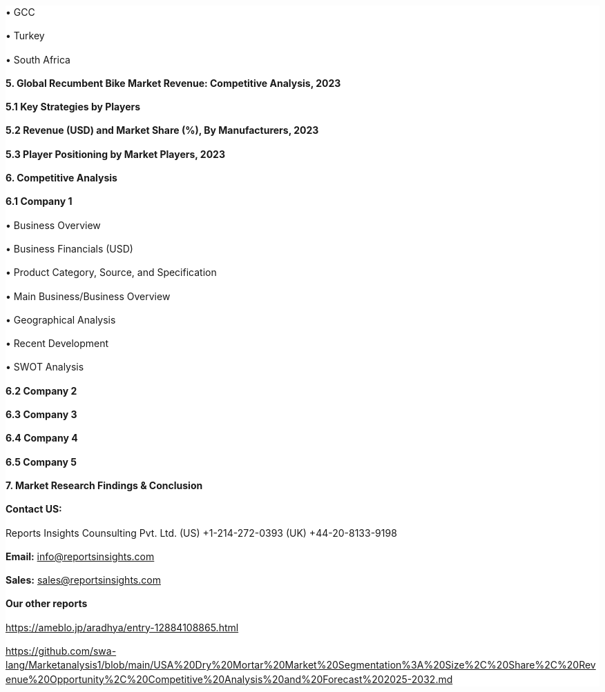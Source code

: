 • GCC

• Turkey

• South Africa

<strong>5. Global Recumbent Bike Market Revenue: Competitive Analysis, 2023</strong>

<strong>5.1 Key Strategies by Players</strong>

<strong>5.2 Revenue (USD) and Market Share (%), By Manufacturers, 2023</strong>

<strong>5.3 Player Positioning by Market Players, 2023</strong>

<strong>6. Competitive Analysis</strong>

<strong>6.1 Company 1</strong>

• Business Overview

• Business Financials (USD)

• Product Category, Source, and Specification

• Main Business/Business Overview

• Geographical Analysis

• Recent Development

• SWOT Analysis

<strong>6.2 Company 2</strong>

<strong>6.3 Company 3</strong>

<strong>6.4 Company 4</strong>

<strong>6.5 Company 5</strong>

<strong>7. Market Research Findings &amp; Conclusion</strong>

<strong>Contact US:</strong>

Reports Insights Counsulting Pvt. Ltd.
(US) +1-214-272-0393
(UK) +44-20-8133-9198
<p class=""""><b>Email:</b> <a href=mailto:info@reportsinsights.com>info@reportsinsights.com</a></p>
<p class=""""><b>Sales:</b> <a href=mailto:sales@reportsinsights.com>sales@reportsinsights.com</a></p>

<strong>Our other reports</strong>

<a href=https://ameblo.jp/aradhya/entry-12884108865.html>https://ameblo.jp/aradhya/entry-12884108865.html</a>

<a href=https://github.com/swa-lang/Marketanalysis1/blob/main/USA%20Dry%20Mortar%20Market%20Segmentation%3A%20Size%2C%20Share%2C%20Revenue%20Opportunity%2C%20Competitive%20Analysis%20and%20Forecast%202025-2032.md>https://github.com/swa-lang/Marketanalysis1/blob/main/USA%20Dry%20Mortar%20Market%20Segmentation%3A%20Size%2C%20Share%2C%20Revenue%20Opportunity%2C%20Competitive%20Analysis%20and%20Forecast%202025-2032.md</a>
